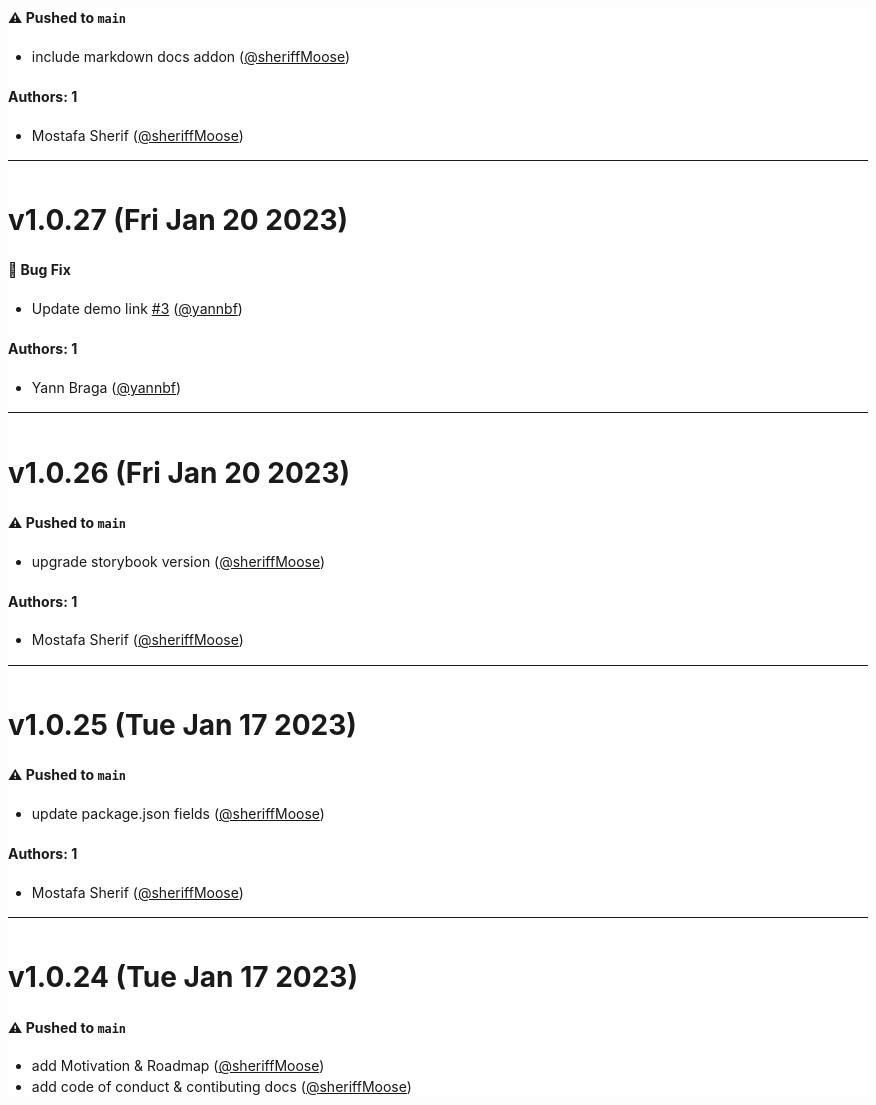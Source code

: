 #### ⚠️ Pushed to `main`

- include markdown docs addon ([@sheriffMoose](https://github.com/sheriffMoose))

#### Authors: 1

- Mostafa Sherif ([@sheriffMoose](https://github.com/sheriffMoose))

---

# v1.0.27 (Fri Jan 20 2023)

#### 🐛 Bug Fix

- Update demo link [#3](https://github.com/sheriffMoose/storybook-ngx/pull/3) ([@yannbf](https://github.com/yannbf))

#### Authors: 1

- Yann Braga ([@yannbf](https://github.com/yannbf))

---

# v1.0.26 (Fri Jan 20 2023)

#### ⚠️ Pushed to `main`

- upgrade storybook version ([@sheriffMoose](https://github.com/sheriffMoose))

#### Authors: 1

- Mostafa Sherif ([@sheriffMoose](https://github.com/sheriffMoose))

---

# v1.0.25 (Tue Jan 17 2023)

#### ⚠️ Pushed to `main`

- update package.json fields ([@sheriffMoose](https://github.com/sheriffMoose))

#### Authors: 1

- Mostafa Sherif ([@sheriffMoose](https://github.com/sheriffMoose))

---

# v1.0.24 (Tue Jan 17 2023)

#### ⚠️ Pushed to `main`

- add Motivation & Roadmap ([@sheriffMoose](https://github.com/sheriffMoose))
- add code of conduct & contibuting docs ([@sheriffMoose](https://github.com/sheriffMoose))
